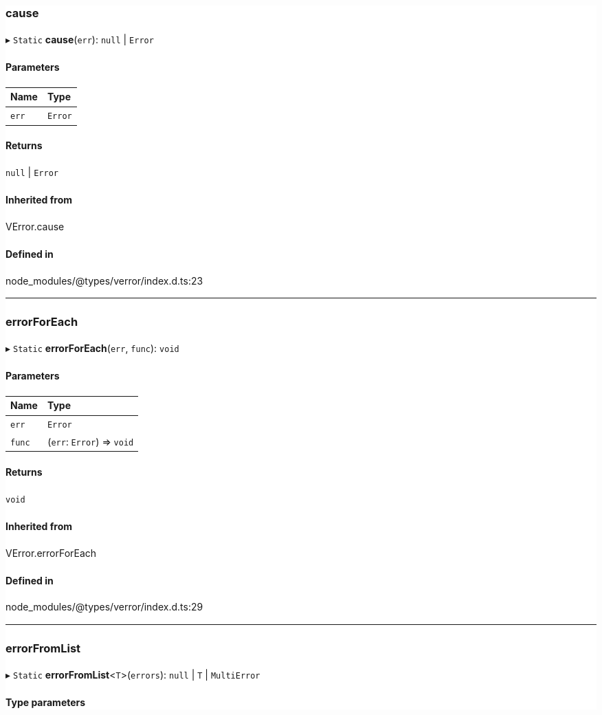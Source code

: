 ### cause

▸ `Static` **cause**(`err`): ``null`` \| `Error`

#### Parameters

| Name | Type |
| :------ | :------ |
| `err` | `Error` |

#### Returns

``null`` \| `Error`

#### Inherited from

VError.cause

#### Defined in

node_modules/@types/verror/index.d.ts:23

___

### errorForEach

▸ `Static` **errorForEach**(`err`, `func`): `void`

#### Parameters

| Name | Type |
| :------ | :------ |
| `err` | `Error` |
| `func` | (`err`: `Error`) => `void` |

#### Returns

`void`

#### Inherited from

VError.errorForEach

#### Defined in

node_modules/@types/verror/index.d.ts:29

___

### errorFromList

▸ `Static` **errorFromList**<`T`\>(`errors`): ``null`` \| `T` \| `MultiError`

#### Type parameters
